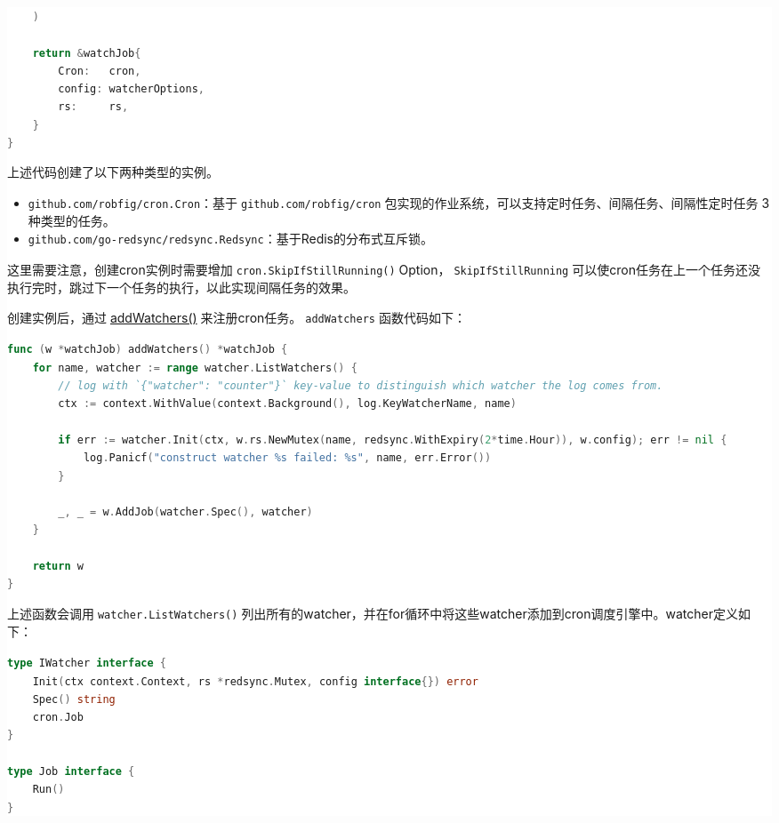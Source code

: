 ```go
    )

    return &watchJob{
        Cron:   cron,
        config: watcherOptions,
        rs:     rs,
    }
}

```

上述代码创建了以下两种类型的实例。

- `github.com/robfig/cron.Cron`：基于 `github.com/robfig/cron` 包实现的作业系统，可以支持定时任务、间隔任务、间隔性定时任务 3种类型的任务。
- `github.com/go-redsync/redsync.Redsync`：基于Redis的分布式互斥锁。

这里需要注意，创建cron实例时需要增加 `cron.SkipIfStillRunning()` Option， `SkipIfStillRunning` 可以使cron任务在上一个任务还没执行完时，跳过下一个任务的执行，以此实现间隔任务的效果。

创建实例后，通过 [addWatchers()](https://github.com/marmotedu/iam/blob/v1.2.0/internal/watcher/watcher.go) 来注册cron任务。 `addWatchers` 函数代码如下：

```go
func (w *watchJob) addWatchers() *watchJob {
    for name, watcher := range watcher.ListWatchers() {
        // log with `{"watcher": "counter"}` key-value to distinguish which watcher the log comes from.
        ctx := context.WithValue(context.Background(), log.KeyWatcherName, name)

        if err := watcher.Init(ctx, w.rs.NewMutex(name, redsync.WithExpiry(2*time.Hour)), w.config); err != nil {
            log.Panicf("construct watcher %s failed: %s", name, err.Error())
        }

        _, _ = w.AddJob(watcher.Spec(), watcher)
    }

    return w
}

```

上述函数会调用 `watcher.ListWatchers()` 列出所有的watcher，并在for循环中将这些watcher添加到cron调度引擎中。watcher定义如下：

```go
type IWatcher interface {
    Init(ctx context.Context, rs *redsync.Mutex, config interface{}) error
    Spec() string
    cron.Job
}

type Job interface {
    Run()
}

```
